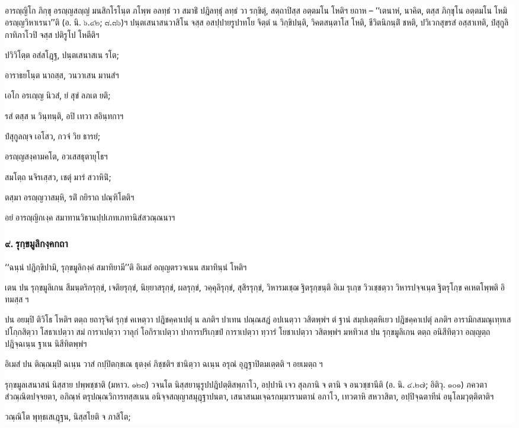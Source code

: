 
<p>   อารญฺญิโก ภิกฺขุ อรญฺญสญฺญํ มนสิกโรโนฺต ภโพฺพ อลทฺธํ วา  สมาธิํ ปฎิลทฺธุํ ลทฺธํ วา รกฺขิตุํ, สตฺถาปิสฺส อตฺตมโน โหติฯ ยถาห – ‘‘เตนาหํ, นาคิต, ตสฺส ภิกฺขุโน อตฺตมโน โหมิ อรญฺญวิหาเรนา’’ติ (อ. นิ. ๖.๔๒; ๘.๘๖)ฯ ปนฺตเสนาสนวาสิโน จสฺส อสปฺปายรูปาทโย จิตฺตํ น วิกฺขิปนฺติ, วิคตสนฺตาโส โหติ, ชีวิตนิกนฺติํ ชหติ, ปวิเวกสุขรสํ อสฺสาเทติ, ปํสุกูลิกาทิภาโวปิ จสฺส ปติรูโป โหตีติฯ</p>


<p>
ปวิวิโตฺต อสํสโฎฺฐ, ปนฺตเสนาสเน รโต;  
  
อาราธยโนฺต นาถสฺส, วนวาเสน มานสํฯ  
</p>
  
<p>
เอโก อรเญฺญ นิวสํ, ยํ สุขํ ลภเต ยติ;  
  
รสํ ตสฺส น วินฺทนฺติ, อปิ เทวา สอินฺทกาฯ  
</p>
  
<p>
ปํสุกูลญฺจ เอโสว, กวจํ วิย ธารยํ;  
  
อรญฺญสงฺคามคโต, อวเสสธุตายุโธฯ  
</p>
  
<p>
สมโตฺถ นจิรเสฺสว, เชตุํ มารํ สวาหินิํ;  
  
ตสฺมา อรญฺญวาสมฺหิ, รติํ กยิราถ ปณฺฑิโตติฯ  
</p>
  
<p>อยํ อารญฺญิกเงฺค สมาทานวิธานปฺปเภทเภทานิสํสวณฺณนาฯ</p>


<h3>๙. รุกฺขมูลิกงฺคกถา</h3>
<p>  ‘‘ฉนฺนํ ปฎิกฺขิปามิ, รุกฺขมูลิกงฺคํ สมาทิยามี’’ติ อิเมสํ อญฺญตรวจเนน สมาทินฺนํ โหติฯ</p>


<p>เตน ปน รุกฺขมูลิเกน สีมนฺตริกรุกฺขํ, เจติยรุกฺขํ, นิยฺยาสรุกฺขํ, ผลรุกฺขํ, วคฺคุลิรุกฺขํ, สุสิรรุกฺขํ, วิหารมเชฺฌ ฐิตรุกฺขนฺติ อิเม รุเกฺข วิวเชฺชตฺวา วิหารปจฺจเนฺต ฐิตรุโกฺข คเหตโพฺพติ อิทมสฺส ฯ</p>


<p> ปน อยมฺปิ ติวิโธ โหติฯ ตตฺถ  ยถารุจิตํ รุกฺขํ คเหตฺวา ปฎิชคฺคาเปตุํ น ลภติฯ ปาเทน ปณฺณสฎํ อปเนตฺวา วสิตพฺพํฯ  ตํ ฐานํ สมฺปเตฺตหิเยว ปฎิชคฺคาเปตุํ ลภติฯ  อารามิกสมณุเทฺทเส ปโกฺกสิตฺวา โสธาเปตฺวา สมํ การาเปตฺวา  วาลุกํ โอกิราเปตฺวา ปาการปริเกฺขปํ การาเปตฺวา ทฺวารํ  โยชาเปตฺวา วสิตพฺพํฯ มหทิวเส ปน รุกฺขมูลิเกน ตตฺถ อนิสีทิตฺวา อญฺญตฺถ ปฎิจฺฉเนฺน ฐาเน นิสีทิตพฺพํฯ</p>


<p>อิเมสํ ปน ติณฺณมฺปิ ฉเนฺน วาสํ กปฺปิตกฺขเณ ธุตงฺคํ ภิชฺชติฯ ชานิตฺวา ฉเนฺน อรุณํ อุฎฺฐาปิตมเตฺตติ ฯ อยเมตฺถ ฯ</p>


<p> รุกฺขมูลเสนาสนํ นิสฺสาย ปพฺพชฺชาติ (มหาว. ๑๒๘) วจนโต นิสฺสยานุรูปปฎิปตฺติสพฺภาโว, อปฺปานิ เจว สุลภานิ จ ตานิ จ อนวชฺชานีติ (อ. นิ. ๔.๒๗; อิติวุ. ๑๐๑) ภควตา สํวณฺณิตปจฺจยตา, อภิณฺหํ ตรุปณฺณวิการทสฺสเนน อนิจฺจสญฺญาสมุฎฺฐาปนตา, เสนาสนมเจฺฉรกมฺมารามตานํ อภาโว, เทวตาหิ สหวาสิตา, อปฺปิจฺฉตาทีนํ อนุโลมวุตฺติตาติฯ</p>


<p>
วณฺณิโต พุทฺธเสเฎฺฐน, นิสฺสโยติ จ ภาสิโต;  
  